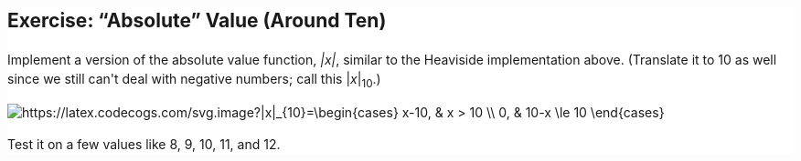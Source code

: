 ##  Exercise:  “Absolute” Value (Around Ten)

Implement a version of the absolute value function, _|x|_, similar to the Heaviside implementation above.  (Translate it to 10 as well since we still can't deal with negative numbers; call this $|x|_{10}$.)

<img src="https://latex.codecogs.com/svg.image?|x|_{10}=\begin{cases}&space;x-10,&space;&&space;x&space;>&space;10&space;\\&space;0,&space;&&space;10-x&space;\le&space;10&space;\end{cases}" title="https://latex.codecogs.com/svg.image?|x|_{10}=\begin{cases} x-10, & x > 10 \\ 0, & 10-x \le 10 \end{cases}" />



Test it on a few values like 8, 9, 10, 11, and 12.
